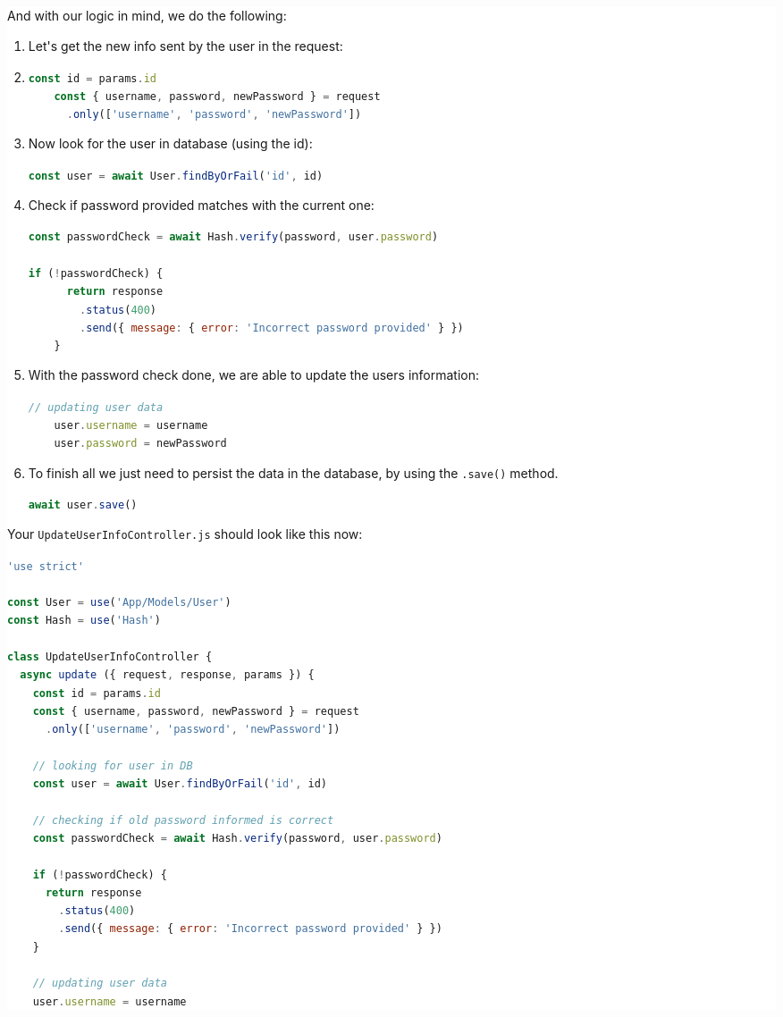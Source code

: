 And with our logic in mind, we do the following:

1. Let's get the new info sent by the user in the request:

2. ```javascript
   const id = params.id
       const { username, password, newPassword } = request
         .only(['username', 'password', 'newPassword'])
   ```

3. Now look for the user in database (using the id):

   ```javascript
   const user = await User.findByOrFail('id', id)
   ```

4. Check if password provided matches with the current one:

   ```javascript
   const passwordCheck = await Hash.verify(password, user.password)
   
   if (!passwordCheck) {
         return response
           .status(400)
           .send({ message: { error: 'Incorrect password provided' } })
       }
   ```

5. With the password check done, we are able to update the users information:

   ```javascript
   // updating user data
       user.username = username
       user.password = newPassword
   ```

6. To finish all we just need to persist the data in the database, by using the `.save()` method.

   ```javascript
   await user.save()
   ```

Your `UpdateUserInfoController.js` should look like this now:

```javascript
'use strict'

const User = use('App/Models/User')
const Hash = use('Hash')

class UpdateUserInfoController {
  async update ({ request, response, params }) {
    const id = params.id
    const { username, password, newPassword } = request
      .only(['username', 'password', 'newPassword'])

    // looking for user in DB
    const user = await User.findByOrFail('id', id)

    // checking if old password informed is correct
    const passwordCheck = await Hash.verify(password, user.password)

    if (!passwordCheck) {
      return response
        .status(400)
        .send({ message: { error: 'Incorrect password provided' } })
    }

    // updating user data
    user.username = username
```